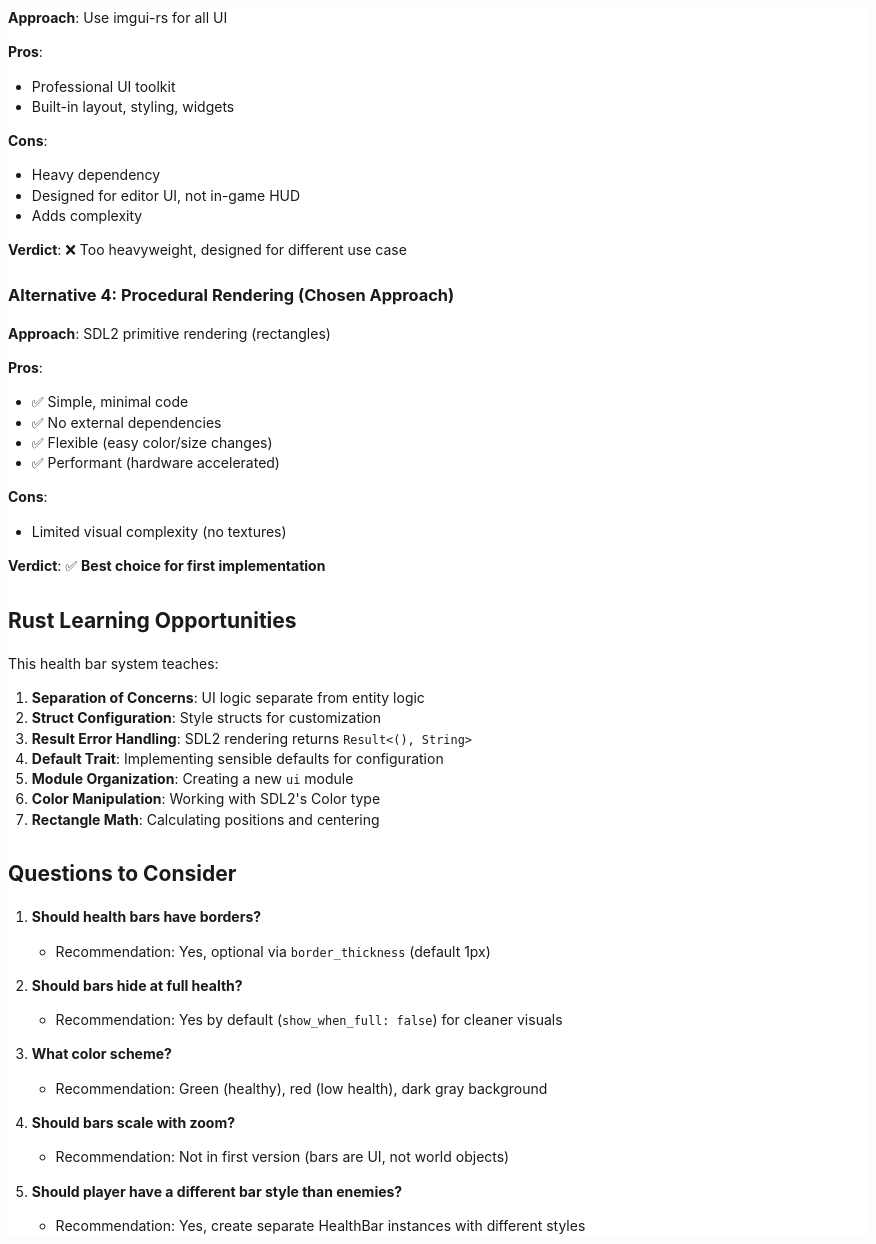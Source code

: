 **Approach**: Use imgui-rs for all UI

**Pros**:
- Professional UI toolkit
- Built-in layout, styling, widgets

**Cons**:
- Heavy dependency
- Designed for editor UI, not in-game HUD
- Adds complexity

**Verdict**: ❌ Too heavyweight, designed for different use case

### Alternative 4: Procedural Rendering (Chosen Approach)

**Approach**: SDL2 primitive rendering (rectangles)

**Pros**:
- ✅ Simple, minimal code
- ✅ No external dependencies
- ✅ Flexible (easy color/size changes)
- ✅ Performant (hardware accelerated)

**Cons**:
- Limited visual complexity (no textures)

**Verdict**: ✅ **Best choice for first implementation**

## Rust Learning Opportunities

This health bar system teaches:

1. **Separation of Concerns**: UI logic separate from entity logic
2. **Struct Configuration**: Style structs for customization
3. **Result Error Handling**: SDL2 rendering returns `Result<(), String>`
4. **Default Trait**: Implementing sensible defaults for configuration
5. **Module Organization**: Creating a new `ui` module
6. **Color Manipulation**: Working with SDL2's Color type
7. **Rectangle Math**: Calculating positions and centering

## Questions to Consider

1. **Should health bars have borders?**
   - Recommendation: Yes, optional via `border_thickness` (default 1px)

2. **Should bars hide at full health?**
   - Recommendation: Yes by default (`show_when_full: false`) for cleaner visuals

3. **What color scheme?**
   - Recommendation: Green (healthy), red (low health), dark gray background

4. **Should bars scale with zoom?**
   - Recommendation: Not in first version (bars are UI, not world objects)

5. **Should player have a different bar style than enemies?**
   - Recommendation: Yes, create separate HealthBar instances with different styles
